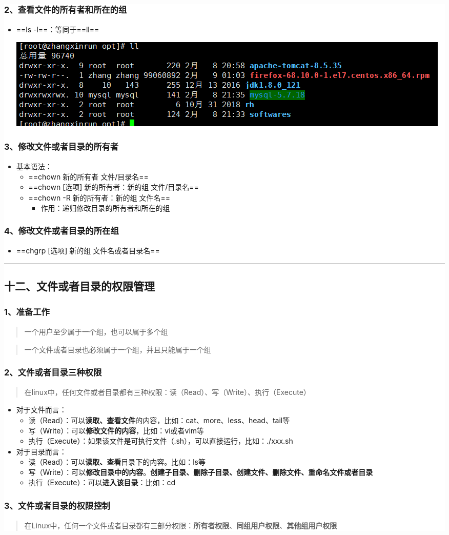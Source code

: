 ### 2、查看文件的所有者和所在的组

- ==ls -l==：等同于==ll==

  ![1612845670953](images/1612845670953.png)

### 3、修改文件或者目录的所有者

- 基本语法：
  - ==chown  新的所有者  文件/目录名==
  - ==chown  [选项]  新的所有者：新的组  文件/目录名==
  - ==chown  -R  新的所有者：新的组  文件名==
    - 作用：递归修改目录的所有者和所在的组

### 4、修改文件或者目录的所在组

- ==chgrp  [选项]  新的组  文件名或者目录名==

---

## 十二、文件或者目录的权限管理

### 1、准备工作

> 一个用户至少属于一个组，也可以属于多个组

> 一个文件或者目录也必须属于一个组，并且只能属于一个组

### 2、文件或者目录三种权限

> 在linux中，任何文件或者目录都有三种权限：读（Read）、写（Write）、执行（Execute）

- 对于文件而言：
  - 读（Read）：可以**读取、查看文件**的内容，比如：cat、more、less、head、tail等
  - 写（Write）：可以**修改文件的内容**，比如：vi或者vim等
  - 执行（Execute）：如果该文件是可执行文件（.sh），可以直接运行，比如：./xxx.sh
- 对于目录而言：
  - 读（Read）：可以**读取、查看**目录下的内容。比如：ls等
  - 写（Write）：可以**修改目录中的内容**。**创建子目录、删除子目录、创建文件、删除文件、重命名文件或者目录**
  - 执行（Execute）：可以**进入该目录**：比如：cd

### 3、文件或者目录的权限控制

> 在Linux中，任何一个文件或者目录都有三部分权限：**所有者权限**、**同组用户权限**、**其他组用户权限**
